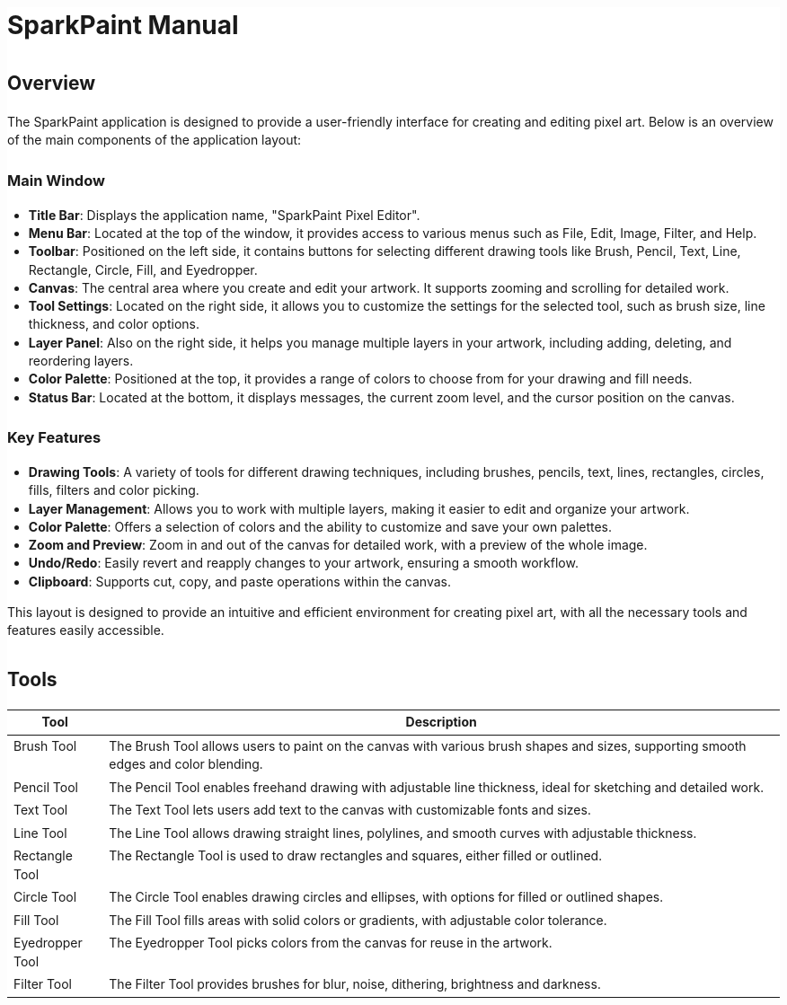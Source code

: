 # SparkPaint Manual

## Overview

The SparkPaint application is designed to provide a user-friendly interface for creating and editing pixel art. Below is an overview of the main components of the application layout:

### Main Window

- **Title Bar**: Displays the application name, "SparkPaint Pixel Editor".
- **Menu Bar**: Located at the top of the window, it provides access to various menus such as File, Edit, Image, Filter, and Help.
- **Toolbar**: Positioned on the left side, it contains buttons for selecting different drawing tools like Brush, Pencil, Text, Line, Rectangle, Circle, Fill, and Eyedropper.
- **Canvas**: The central area where you create and edit your artwork. It supports zooming and scrolling for detailed work.
- **Tool Settings**: Located on the right side, it allows you to customize the settings for the selected tool, such as brush size, line thickness, and color options.
- **Layer Panel**: Also on the right side, it helps you manage multiple layers in your artwork, including adding, deleting, and reordering layers.
- **Color Palette**: Positioned at the top, it provides a range of colors to choose from for your drawing and fill needs.
- **Status Bar**: Located at the bottom, it displays messages, the current zoom level, and the cursor position on the canvas.


### Key Features

- **Drawing Tools**: A variety of tools for different drawing techniques, including brushes, pencils, text, lines, rectangles, circles, fills, filters and color picking.
- **Layer Management**: Allows you to work with multiple layers, making it easier to edit and organize your artwork.
- **Color Palette**: Offers a selection of colors and the ability to customize and save your own palettes.
- **Zoom and Preview**: Zoom in and out of the canvas for detailed work, with a preview of the whole image.
- **Undo/Redo**: Easily revert and reapply changes to your artwork, ensuring a smooth workflow.
- **Clipboard**: Supports cut, copy, and paste operations within the canvas.

This layout is designed to provide an intuitive and efficient environment for creating pixel art, with all the necessary tools and features easily accessible.

## Tools

| Tool            | Description                                                                                  |
|-----------------|----------------------------------------------------------------------------------------------|
| Brush Tool      | The Brush Tool allows users to paint on the canvas with various brush shapes and sizes, supporting smooth edges and color blending. |
| Pencil Tool     | The Pencil Tool enables freehand drawing with adjustable line thickness, ideal for sketching and detailed work.                    |
| Text Tool       | The Text Tool lets users add text to the canvas with customizable fonts and sizes.                                                |
| Line Tool       | The Line Tool allows drawing straight lines, polylines, and smooth curves with adjustable thickness.                              |
| Rectangle Tool  | The Rectangle Tool is used to draw rectangles and squares, either filled or outlined.                                             |
| Circle Tool     | The Circle Tool enables drawing circles and ellipses, with options for filled or outlined shapes.                                 |
| Fill Tool       | The Fill Tool fills areas with solid colors or gradients, with adjustable color tolerance.                                        |
| Eyedropper Tool | The Eyedropper Tool picks colors from the canvas for reuse in the artwork.                                                        |
| Filter Tool     | The Filter Tool provides brushes for blur, noise, dithering, brightness and darkness.                                             |
